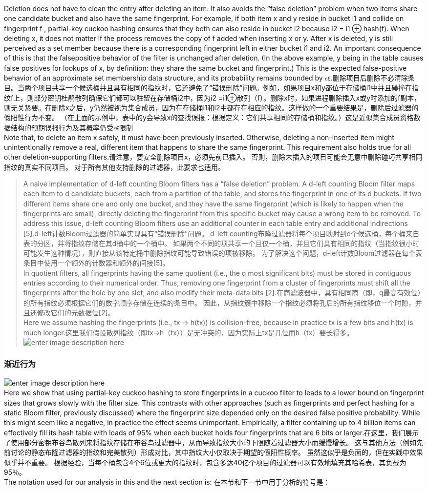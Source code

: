 Deletion does not have to clean the entry after deleting an item. It also avoids the “false deletion” problem when two items share one candidate bucket and also have the same fingerprint. For example, if both item x and y reside in bucket i1 and collide on fingerprint f , partial-key cuckoo hashing ensures that they both can also reside in bucket i2 because i2 = i1 ⊕ hash(f). When deleting x, it does not matter if the process removes the copy of f added when inserting x or y. After x is deleted, y is still perceived as a set member because there is a corresponding fingerprint left in either bucket i1 and i2. An important consequence of this is that the falsepositive behavior of the filter is unchanged after deletion. (In the above example, y being in the table causes false positives for lookups of x, by definition: they share the same bucket and fingerprint.) This is the expected false-positive behavior of an approximate set membership data structure, and its probability remains bounded by <span class="katex--inline"><span class="katex"><span class="katex-mathml"><math><semantics><mrow><mi>ϵ</mi></mrow><annotation encoding="application/x-tex">\epsilon</annotation></semantics></math></span><span class="katex-html" aria-hidden="true"><span class="base"><span class="strut" style="height: 0.43056em; vertical-align: 0em;"></span><span class="mord mathit">ϵ</span></span></span></span></span>.删除项目后删除不必清除条目。当两个项目共享一个候选桶并且具有相同的指纹时，它还避免了“错误删除”问题。例如，如果项目x和y都位于存储桶i1中并且碰撞在指纹f上，则部分密钥杜鹃散列确保它们都可以驻留在存储桶i2中，因为i2 =i1⊕散列（f）。删除x时，如果进程删除插入x或y时添加的f副本，则无关紧要。在删除x之后，y仍然被视为集合成员，因为在存储桶i1和i2中都存在相应的指纹。这样做的一个重要结果是，删除后过滤器的假阳性行为不变。 （在上面的示例中，表中的y会导致x的查找误报：根据定义：它们共享相同的存储桶和指纹。）这是近似集合成员资格数据结构的预期误报行为及其概率仍受<span class="katex--inline"><span class="katex"><span class="katex-mathml"><math><semantics><mrow><mi>ϵ</mi></mrow><annotation encoding="application/x-tex">\epsilon</annotation></semantics></math></span><span class="katex-html" aria-hidden="true"><span class="base"><span class="strut" style="height: 0.43056em; vertical-align: 0em;"></span><span class="mord mathit">ϵ</span></span></span></span></span>限制<br>
Note that, to delete an item x safely, it must have been previously inserted. Otherwise, deleting a non-inserted item might unintentionally remove a real, different item that happens to share the same fingerprint. This requirement also holds true for all other deletion-supporting filters.请注意，要安全删除项目x，必须先前已插入。 否则，删除未插入的项目可能会无意中删除碰巧共享相同指纹的真实不同项目。 对于所有其他支持删除的过滤器，此要求也适用。</p>
<blockquote>
<p>A naive implementation of d-left counting Bloom filters has a “false deletion” problem. A d-left counting Bloom filter maps each item to d candidate buckets, each from a partition of the table, and stores the fingerprint in one of its d buckets. If two different items share one and only one bucket, and they have the same fingerprint (which is likely to happen when the fingerprints are small), directly deleting the fingerprint from this specific bucket may cause a wrong item to be removed. To address this issue, d-left counting Bloom filters use an additional counter in each table entry and additional indirections [5].d-left计数Bloom过滤器的简单实现具有“错误删除”问题。 d-left counting布隆过滤器将每个项目映射到d个候选桶，每个桶来自表的分区，并将指纹存储在其d桶中的一个桶中。 如果两个不同的项共享一个且仅一个桶，并且它们具有相同的指纹（当指纹很小时可能发生这种情况），则直接从该特定桶中删除指纹可能导致错误的项被移除。 为了解决这个问题，d-left计数Bloom过滤器在每个表条目中使用一个额外的计数器和额外的间接[5]。<br>
In quotient filters, all fingerprints having the same quotient (i.e., the q most significant bits) must be stored in contiguous entries according to their numerical order. Thus, removing one fingerprint from a cluster of fingerprints must shift all the fingerprints after the hole by one slot, and also modify their meta-data bits [2].在商滤波器中，具有相同商（即，q最高有效位）的所有指纹必须根据它们的数字顺序存储在连续的条目中。 因此，从指纹簇中移除一个指纹必须将孔后的所有指纹移位一个时隙，并且还修改它们的元数据位[2]。<br>
Here we assume hashing the fingerprints (i.e., tx → h(tx)) is collision-free, because in practice tx is a few bits and h(tx) is much longer.这里我们假设散列指纹（即tx→h（tx））是无冲突的，因为实际上tx是几位而h（tx）要长得多。<br>
<img src="https://lh3.googleusercontent.com/aAch5RdcAVmji_cB3B8mzP86EVT6m9VKyBTQcFfgzqKgwGs5L7Voh4mocRJPS0IX0tg72KUBzj4T" alt="enter image description here"></p>
</blockquote>
<h3 id="渐近行为">渐近行为</h3>
<p><img src="https://lh3.googleusercontent.com/9xdR-CKf6Aq7HDSia7bXwiWVLwFQH5L53BXD2GOsboQC9iEtzQA7W3Ll9gZfh9dZhC1FsYOtCiTP" alt="enter image description here"><br>
Here we show that using partial-key cuckoo hashing to store fingerprints in a cuckoo filter to leads to a lower bound on fingerprint sizes that grows slowly with the filter size. This contrasts with other approaches (such as fingerprints and perfect hashing for a static Bloom filter, previously discussed) where the fingerprint size depended only on the desired false positive probability. While this might seem like a negative, in practice the effect seems unimportant. Empirically, a filter containing up to 4 billion items can effectively fill its hash table with loads of 95% when each bucket holds four fingerprints that are 6 bits or larger.在这里，我们展示了使用部分密钥布谷鸟散列来将指纹存储在布谷鸟过滤器中，从而导致指纹大小的下限随着过滤器大小而缓慢增长。 这与其他方法（例如先前讨论的静态布隆过滤器的指纹和完美散列）形成对比，其中指纹大小仅取决于期望的假阳性概率。 虽然这似乎是负面的，但在实践中效果似乎并不重要。 根据经验，当每个桶包含4个6位或更大的指纹时，包含多达40亿个项目的过滤器可以有效地填充其哈希表，其负载为95％。<br>
The notation used for our analysis in this and the next section is: 在本节和下一节中用于分析的符号是：</p>
<blockquote>